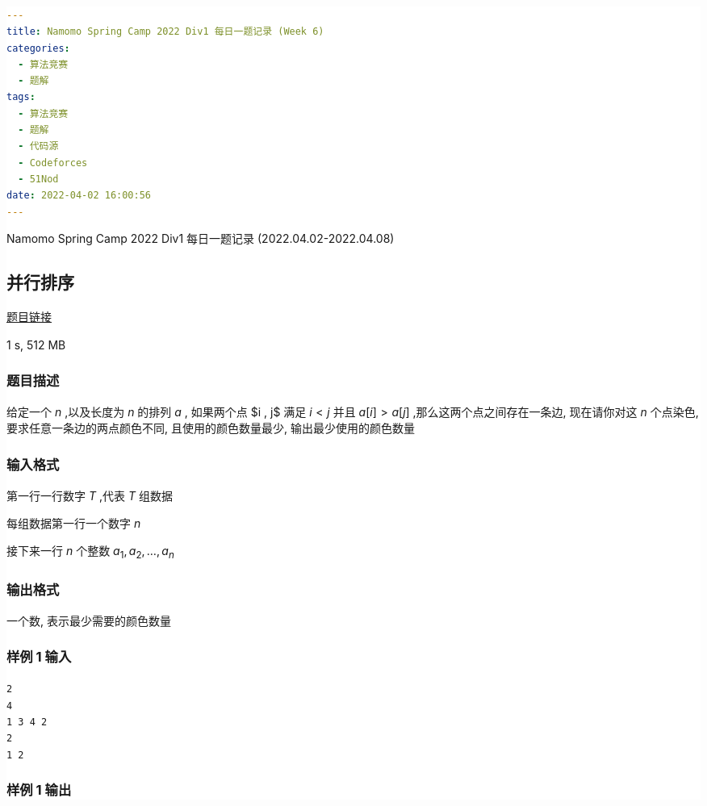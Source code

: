 ```yaml
---
title: Namomo Spring Camp 2022 Div1 每日一题记录 (Week 6)
categories:
  - 算法竞赛
  - 题解
tags:
  - 算法竞赛
  - 题解
  - 代码源
  - Codeforces
  - 51Nod
date: 2022-04-02 16:00:56
---
```


Namomo Spring Camp 2022 Div1 每日一题记录 (2022.04.02-2022.04.08)



## 并行排序

[题目链接](https://oj.daimayuan.top/problem/699)

1 s, 512 MB

### 题目描述

给定一个 $n$ ,以及长度为 $n$ 的排列 $a$ , 如果两个点 $i $,$ j$ 满足 $i < j$ 并且 $a[i] > a[j]$ ,那么这两个点之间存在一条边, 现在请你对这 $n$ 个点染色, 要求任意一条边的两点颜色不同, 且使用的颜色数量最少, 输出最少使用的颜色数量

### 输入格式

第一行一行数字 $T$ ,代表 $T$ 组数据

每组数据第一行一个数字 $n$

接下来一行 $n$ 个整数 $a_1, a_2, \dots, a_n$

### 输出格式

一个数, 表示最少需要的颜色数量

### 样例 1 输入

```input1
2
4
1 3 4 2
2
1 2
```

### 样例 1 输出
